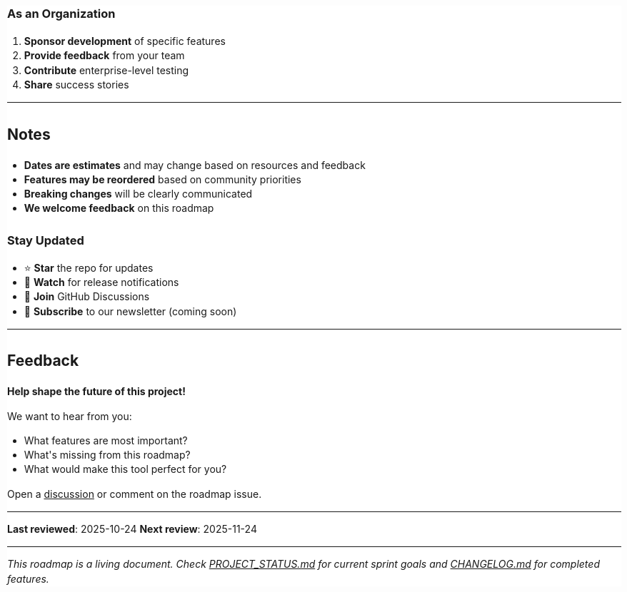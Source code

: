 ### As an Organization

1. **Sponsor development** of specific features
2. **Provide feedback** from your team
3. **Contribute** enterprise-level testing
4. **Share** success stories

---

## Notes

- **Dates are estimates** and may change based on resources and feedback
- **Features may be reordered** based on community priorities
- **Breaking changes** will be clearly communicated
- **We welcome feedback** on this roadmap

### Stay Updated

- ⭐ **Star** the repo for updates
- 👀 **Watch** for release notifications
- 💬 **Join** GitHub Discussions
- 📧 **Subscribe** to our newsletter (coming soon)

---

## Feedback

**Help shape the future of this project!**

We want to hear from you:
- What features are most important?
- What's missing from this roadmap?
- What would make this tool perfect for you?

Open a [discussion](https://github.com/Llompi/Shadcn-Gantt-tool/discussions) or comment on the roadmap issue.

---

**Last reviewed**: 2025-10-24
**Next review**: 2025-11-24

---

*This roadmap is a living document. Check [PROJECT_STATUS.md](./PROJECT_STATUS.md) for current sprint goals and [CHANGELOG.md](./CHANGELOG.md) for completed features.*
